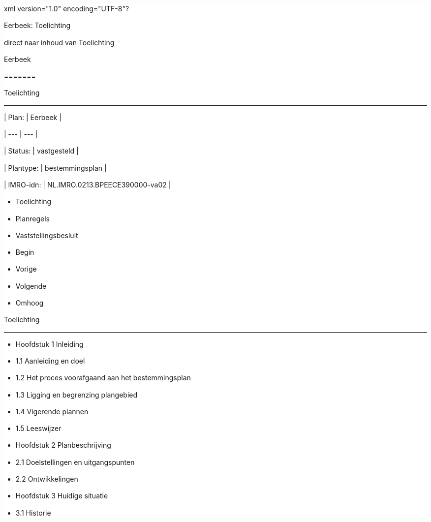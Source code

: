 xml version\="1\.0" encoding\="UTF\-8"?

Eerbeek: Toelichting

direct naar inhoud van Toelichting

Eerbeek

=======

Toelichting

-----------

| Plan: | Eerbeek |

| --- | --- |

| Status: | vastgesteld |

| Plantype: | bestemmingsplan |

| IMRO\-idn: | NL.IMRO.0213\.BPEECE390000\-va02 |

* Toelichting

* Planregels

* Vaststellingsbesluit

* Begin

* Vorige

* Volgende

* Omhoog

Toelichting

-----------

* Hoofdstuk 1 Inleiding

+ 1\.1 Aanleiding en doel

+ 1\.2 Het proces voorafgaand aan het bestemmingsplan

+ 1\.3 Ligging en begrenzing plangebied

+ 1\.4 Vigerende plannen

+ 1\.5 Leeswijzer

* Hoofdstuk 2 Planbeschrijving

+ 2\.1 Doelstellingen en uitgangspunten

+ 2\.2 Ontwikkelingen

* Hoofdstuk 3 Huidige situatie

+ 3\.1 Historie
